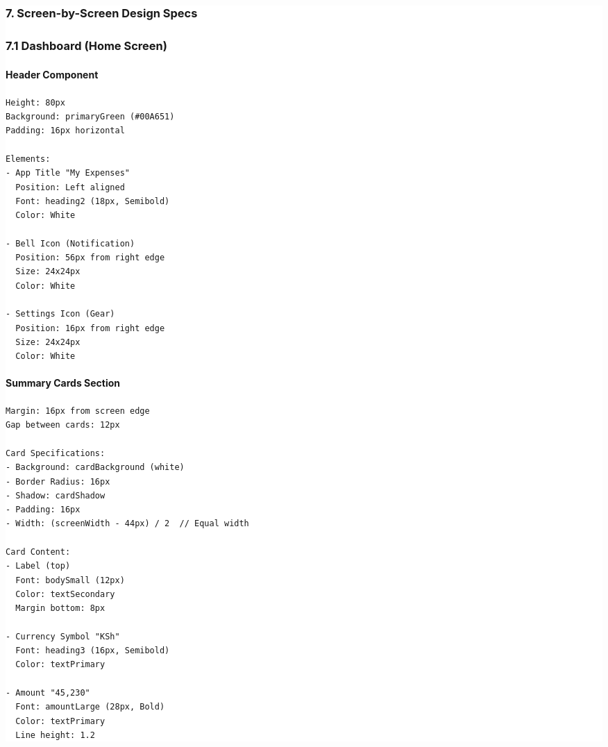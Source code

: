 
### 7. Screen-by-Screen Design Specs

### 7.1 Dashboard (Home Screen)

#### Header Component
```
Height: 80px
Background: primaryGreen (#00A651)
Padding: 16px horizontal

Elements:
- App Title "My Expenses"
  Position: Left aligned
  Font: heading2 (18px, Semibold)
  Color: White
  
- Bell Icon (Notification)
  Position: 56px from right edge
  Size: 24x24px
  Color: White
  
- Settings Icon (Gear)
  Position: 16px from right edge
  Size: 24x24px
  Color: White
```

#### Summary Cards Section
```
Margin: 16px from screen edge
Gap between cards: 12px

Card Specifications:
- Background: cardBackground (white)
- Border Radius: 16px
- Shadow: cardShadow
- Padding: 16px
- Width: (screenWidth - 44px) / 2  // Equal width

Card Content:
- Label (top)
  Font: bodySmall (12px)
  Color: textSecondary
  Margin bottom: 8px
  
- Currency Symbol "KSh"
  Font: heading3 (16px, Semibold)
  Color: textPrimary
  
- Amount "45,230"
  Font: amountLarge (28px, Bold)
  Color: textPrimary
  Line height: 1.2
```
